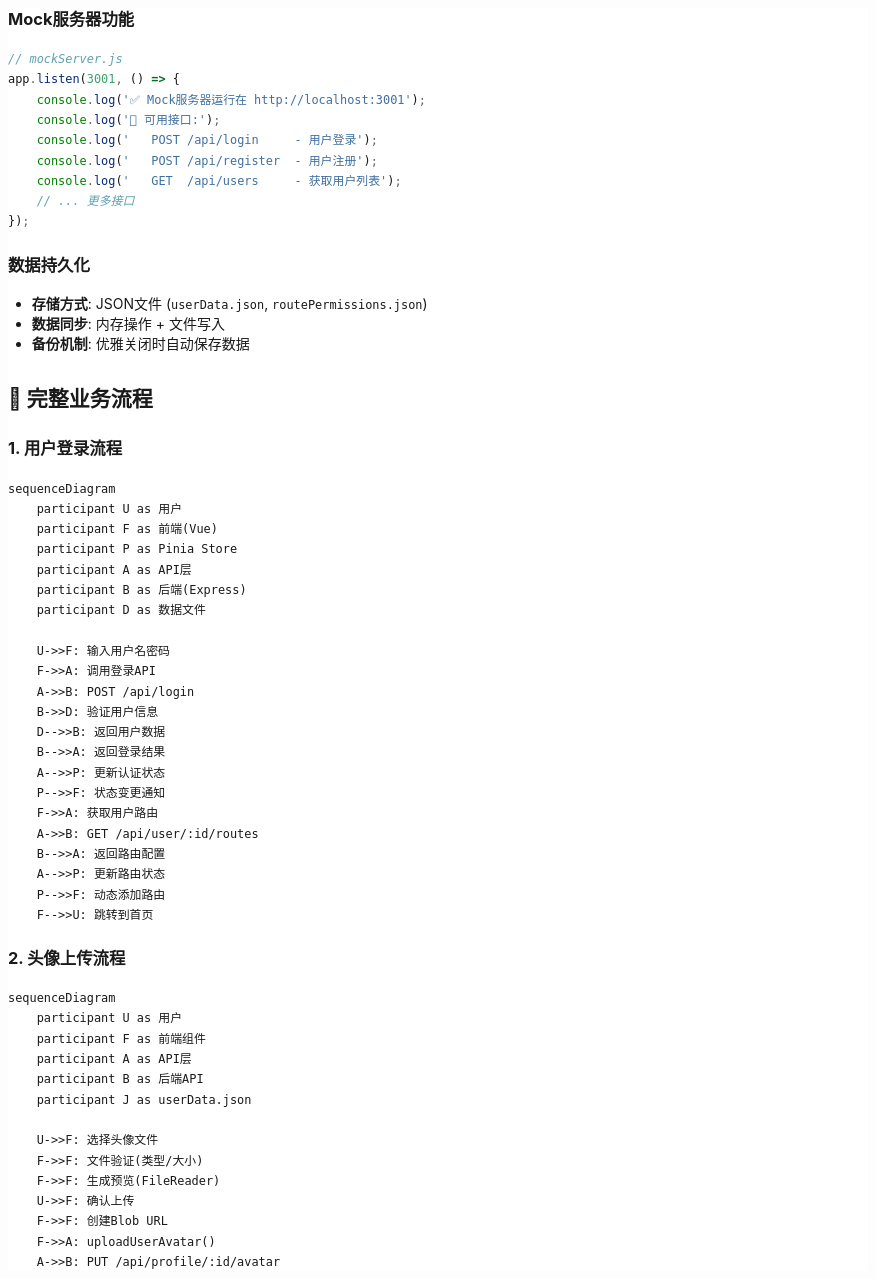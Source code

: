 ### Mock服务器功能
```javascript
// mockServer.js
app.listen(3001, () => {
    console.log('✅ Mock服务器运行在 http://localhost:3001');
    console.log('📝 可用接口:');
    console.log('   POST /api/login     - 用户登录');
    console.log('   POST /api/register  - 用户注册');
    console.log('   GET  /api/users     - 获取用户列表');
    // ... 更多接口
});
```

### 数据持久化
- **存储方式**: JSON文件 (`userData.json`, `routePermissions.json`)
- **数据同步**: 内存操作 + 文件写入
- **备份机制**: 优雅关闭时自动保存数据

## 🔄 完整业务流程

### 1. 用户登录流程
```mermaid
sequenceDiagram
    participant U as 用户
    participant F as 前端(Vue)
    participant P as Pinia Store
    participant A as API层
    participant B as 后端(Express)
    participant D as 数据文件
    
    U->>F: 输入用户名密码
    F->>A: 调用登录API
    A->>B: POST /api/login
    B->>D: 验证用户信息
    D-->>B: 返回用户数据
    B-->>A: 返回登录结果
    A-->>P: 更新认证状态
    P-->>F: 状态变更通知
    F->>A: 获取用户路由
    A->>B: GET /api/user/:id/routes
    B-->>A: 返回路由配置
    A-->>P: 更新路由状态
    P-->>F: 动态添加路由
    F-->>U: 跳转到首页
```

### 2. 头像上传流程
```mermaid
sequenceDiagram
    participant U as 用户
    participant F as 前端组件
    participant A as API层
    participant B as 后端API
    participant J as userData.json
    
    U->>F: 选择头像文件
    F->>F: 文件验证(类型/大小)
    F->>F: 生成预览(FileReader)
    U->>F: 确认上传
    F->>F: 创建Blob URL
    F->>A: uploadUserAvatar()
    A->>B: PUT /api/profile/:id/avatar
```
